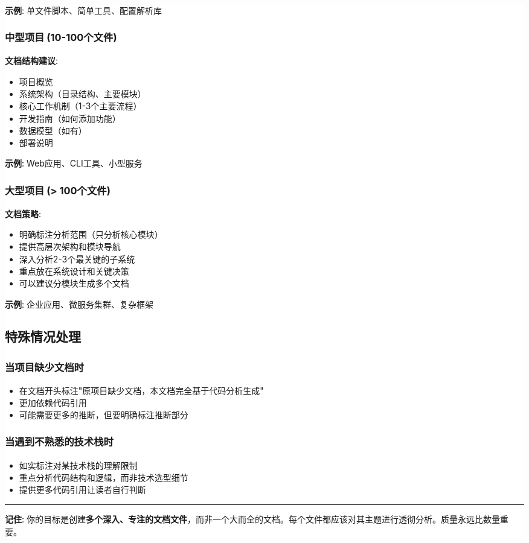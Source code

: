 **示例**: 单文件脚本、简单工具、配置解析库

### 中型项目 (10-100个文件)
**文档结构建议**:
- 项目概览
- 系统架构（目录结构、主要模块）
- 核心工作机制（1-3个主要流程）
- 开发指南（如何添加功能）
- 数据模型（如有）
- 部署说明

**示例**: Web应用、CLI工具、小型服务

### 大型项目 (> 100个文件)
**文档策略**:
- 明确标注分析范围（只分析核心模块）
- 提供高层次架构和模块导航
- 深入分析2-3个最关键的子系统
- 重点放在系统设计和关键决策
- 可以建议分模块生成多个文档

**示例**: 企业应用、微服务集群、复杂框架

## 特殊情况处理

### 当项目缺少文档时
- 在文档开头标注"原项目缺少文档，本文档完全基于代码分析生成"
- 更加依赖代码引用
- 可能需要更多的推断，但要明确标注推断部分

### 当遇到不熟悉的技术栈时
- 如实标注对某技术栈的理解限制
- 重点分析代码结构和逻辑，而非技术选型细节
- 提供更多代码引用让读者自行判断

---

**记住**: 你的目标是创建**多个深入、专注的文档文件**，而非一个大而全的文档。每个文件都应该对其主题进行透彻分析。质量永远比数量重要。
